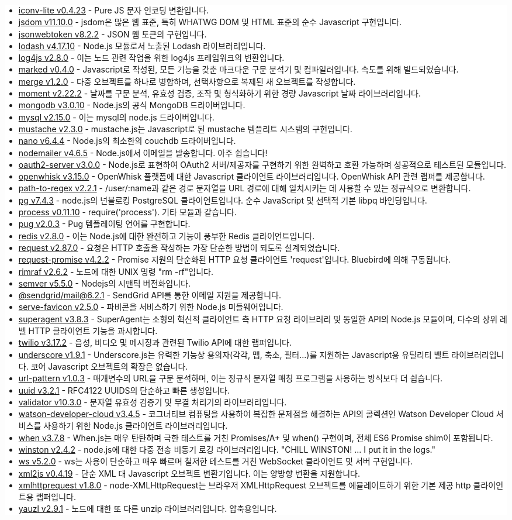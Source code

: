   - [iconv-lite v0.4.23](https://www.npmjs.com/package/iconv-lite) - Pure JS 문자 인코딩 변환입니다.
  - [jsdom v11.10.0](https://www.npmjs.com/package/jsdom) - jsdom은 많은 웹 표준, 특히 WHATWG DOM 및 HTML 표준의 순수 Javascript 구현입니다.
  - [jsonwebtoken v8.2.2](https://www.npmjs.com/package/jsonwebtoken) - JSON 웹 토큰의 구현입니다.
  - [lodash v4.17.10](https://www.npmjs.com/package/lodash) - Node.js 모듈로서 노출된 Lodash 라이브러리입니다.
  - [log4js v2.8.0](https://www.npmjs.com/package/log4js) - 이는 노드 관련 작업을 위한 log4js 프레임워크의 변환입니다.
  - [marked v0.4.0](https://www.npmjs.com/package/marked) - Javascript로 작성된, 모든 기능을 갖춘 마크다운 구문 분석기 및 컴파일러입니다. 속도를 위해 빌드되었습니다.
  - [merge v1.2.0](https://www.npmjs.com/package/merge) - 다중 오브젝트를 하나로 병합하며, 선택사항으로 복제된 새 오브젝트를 작성합니다.
  - [moment v2.22.2](https://www.npmjs.com/package/moment) - 날짜를 구문 분석, 유효성 검증, 조작 및 형식화하기 위한 경량 Javascript 날짜 라이브러리입니다.
  - [mongodb v3.0.10](https://www.npmjs.com/package/mongodb) - Node.js의 공식 MongoDB 드라이버입니다.
  - [mysql v2.15.0](https://www.npmjs.com/package/mysql) - 이는 mysql의 node.js 드라이버입니다.
  - [mustache v2.3.0](https://www.npmjs.com/package/mustache) - mustache.js는 Javascript로 된 mustache 템플리트 시스템의 구현입니다.
  - [nano v6.4.4](https://www.npmjs.com/package/nano) - Node.js의 최소한의 couchdb 드라이버입니다.
  - [nodemailer v4.6.5](https://www.npmjs.com/package/nodemailer) - Node.js에서 이메일을 발송합니다. 아주 쉽습니다!
  - [oauth2-server v3.0.0](https://www.npmjs.com/package/oauth2-server) - Node.js로 표현하여 OAuth2 서버/제공자를 구현하기 위한 완벽하고 호환 가능하며 성공적으로 테스트된 모듈입니다.
  - [openwhisk v3.15.0](https://www.npmjs.com/package/openwhisk) - OpenWhisk 플랫폼에 대한 Javascript 클라이언트 라이브러리입니다. OpenWhisk API 관련 랩퍼를 제공합니다.
  - [path-to-regex v2.2.1](https://www.npmjs.com/package/path-to-regexp) - /user/:name과 같은 경로 문자열을 URL 경로에 대해 일치시키는 데 사용할 수 있는 정규식으로 변환합니다.
  - [pg v7.4.3](https://www.npmjs.com/package/pg) - node.js의 넌블로킹 PostgreSQL 클라이언트입니다. 순수 JavaScript 및 선택적 기본 libpq 바인딩입니다.
  - [process v0.11.10](https://www.npmjs.com/package/process) - require('process'). 기타 모듈과 같습니다.
  - [pug v2.0.3](https://www.npmjs.com/package/pug) - Pug 템플레이팅 언어를 구현합니다.
  - [redis v2.8.0](https://www.npmjs.com/package/redis) - 이는 Node.js에 대한 완전하고 기능이 풍부한 Redis 클라이언트입니다.
  - [request v2.87.0](https://www.npmjs.com/package/request) - 요청은 HTTP 호출을 작성하는 가장 단순한 방법이 되도록 설계되었습니다.
  - [request-promise v4.2.2](https://www.npmjs.com/package/request-promise) - Promise 지원의 단순화된 HTTP 요청 클라이언트 'request'입니다. Bluebird에 의해 구동됩니다.
  - [rimraf v2.6.2](https://www.npmjs.com/package/rimraf) - 노드에 대한 UNIX 명령 "rm -rf"입니다.
  - [semver v5.5.0](https://www.npmjs.com/package/semver) - Nodejs의 시맨틱 버전화입니다.
  - [@sendgrid/mail@6.2.1](https://www.npmjs.com/package/@sendgrid/mail) - SendGrid API를 통한 이메일 지원을 제공합니다.
  - [serve-favicon v2.5.0](https://www.npmjs.com/package/serve-favicon) - 파비콘을 서비스하기 위한 Node.js 미들웨어입니다.
  - [superagent v3.8.3](https://www.npmjs.com/package/superagent) - SuperAgent는 소형의 혁신적 클라이언트 측 HTTP 요청 라이브러리 및 동일한 API의 Node.js 모듈이며, 다수의 상위 레벨 HTTP 클라이언트 기능을 과시합니다.
  - [twilio v3.17.2](https://www.npmjs.com/package/twilio) - 음성, 비디오 및 메시징과 관련된 Twilio API에 대한 랩퍼입니다.
  - [underscore v1.9.1](https://www.npmjs.com/package/underscore) - Underscore.js는 유력한 기능상 용의자(각각, 맵, 축소, 필터...)를 지원하는 Javascript용 유틸리티 벨트 라이브러리입니다. 코어 Javascript 오브젝트의 확장은 없습니다.
  - [url-pattern v1.0.3](https://www.npmjs.com/package/url-pattern) - 매개변수의 URL을 구문 분석하며, 이는 정규식 문자열 매칭 프로그램을 사용하는 방식보다 더 쉽습니다.
  - [uuid v3.2.1](https://www.npmjs.com/package/uuid) - RFC4122 UUIDS의 단순하고 빠른 생성입니다.
  - [validator v10.3.0](https://www.npmjs.com/package/validator) - 문자열 유효성 검증기 및 무결 처리기의 라이브러리입니다.
  - [watson-developer-cloud v3.4.5](https://www.npmjs.com/package/watson-developer-cloud) - 코그너티브 컴퓨팅을 사용하여 복잡한 문제점을 해결하는 API의 콜렉션인 Watson Developer Cloud 서비스를 사용하기 위한 Node.js 클라이언트 라이브러리입니다.
  - [when v3.7.8](https://www.npmjs.com/package/when) - When.js는 매우 탄탄하며 극한 테스트를 거친 Promises/A+ 및 when() 구현이며, 전체 ES6 Promise shim이 포함됩니다.
  - [winston v2.4.2](https://www.npmjs.com/package/winston) - node.js에 대한 다중 전송 비동기 로깅 라이브러리입니다. "CHILL WINSTON! ... I put it in the logs."
  - [ws v5.2.0](https://www.npmjs.com/package/ws) - ws는 사용이 단순하고 매우 빠르며 철저한 테스트를 거친 WebSocket 클라이언트 및 서버 구현입니다.
  - [xml2js v0.4.19](https://www.npmjs.com/package/xml2js) - 단순 XML 대 Javascript 오브젝트 변환기입니다. 이는 양방향 변환을 지원합니다.
  - [xmlhttprequest v1.8.0](https://www.npmjs.com/package/xmlhttprequest) - node-XMLHttpRequest는 브라우저 XMLHttpRequest 오브젝트를 에뮬레이트하기 위한 기본 제공 http 클라이언트용 랩퍼입니다.
  - [yauzl v2.9.1](https://www.npmjs.com/package/yauzl) - 노드에 대한 또 다른 unzip 라이브러리입니다. 압축용입니다.
